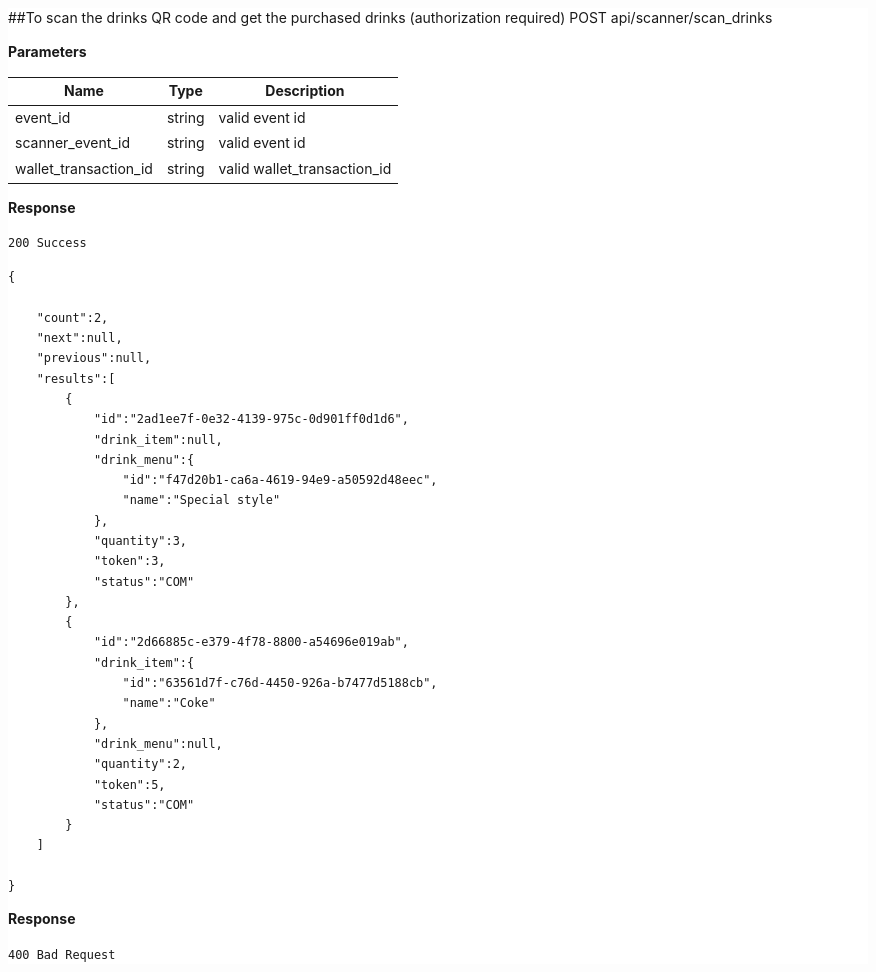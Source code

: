 

##To scan the drinks QR code and get the purchased drinks (authorization required)
POST api/scanner/scan_drinks



__Parameters__

Name | Type | Description
-------------------------------|----------|---------------------------------------------
event_id | string | valid event id
scanner_event_id | string | valid event id
wallet_transaction_id | string | valid wallet_transaction_id

__Response__

`200 Success`

```
{

    "count":2,
    "next":null,
    "previous":null,
    "results":[
        {
            "id":"2ad1ee7f-0e32-4139-975c-0d901ff0d1d6",
            "drink_item":null,
            "drink_menu":{
                "id":"f47d20b1-ca6a-4619-94e9-a50592d48eec",
                "name":"Special style"
            },
            "quantity":3,
            "token":3,
            "status":"COM"
        },
        {
            "id":"2d66885c-e379-4f78-8800-a54696e019ab",
            "drink_item":{
                "id":"63561d7f-c76d-4450-926a-b7477d5188cb",
                "name":"Coke"
            },
            "drink_menu":null,
            "quantity":2,
            "token":5,
            "status":"COM"
        }
    ]

}
```
__Response__

`400 Bad Request`
